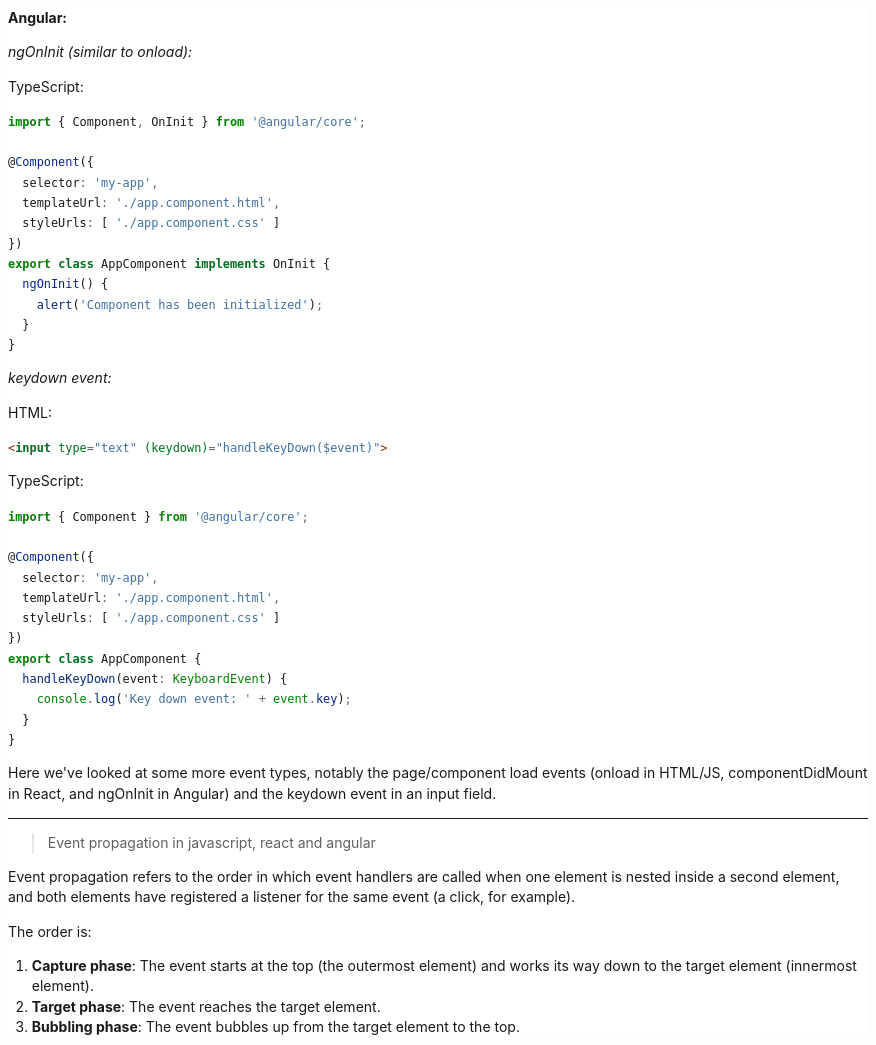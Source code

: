 **Angular:**

*ngOnInit (similar to onload):*

TypeScript:
```typescript
import { Component, OnInit } from '@angular/core';

@Component({
  selector: 'my-app',
  templateUrl: './app.component.html',
  styleUrls: [ './app.component.css' ]
})
export class AppComponent implements OnInit {
  ngOnInit() {
    alert('Component has been initialized');
  }
}
```

*keydown event:*

HTML:
```html
<input type="text" (keydown)="handleKeyDown($event)">
```

TypeScript:
```typescript
import { Component } from '@angular/core';

@Component({
  selector: 'my-app',
  templateUrl: './app.component.html',
  styleUrls: [ './app.component.css' ]
})
export class AppComponent {
  handleKeyDown(event: KeyboardEvent) {
    console.log('Key down event: ' + event.key);
  }
}
```

Here we've looked at some more event types, notably the page/component load events (onload in HTML/JS, componentDidMount in React, and ngOnInit in Angular) and the keydown event in an input field.

------------------------------------------------
> Event propagation in javascript, react and angular 

Event propagation refers to the order in which event handlers are called when one element is nested inside a second element, and both elements have registered a listener for the same event (a click, for example).

The order is:

1. **Capture phase**: The event starts at the top (the outermost element) and works its way down to the target element (innermost element).
2. **Target phase**: The event reaches the target element.
3. **Bubbling phase**: The event bubbles up from the target element to the top.
